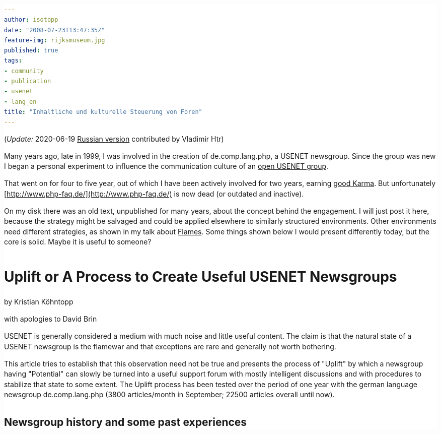 ```yaml
---
author: isotopp
date: "2008-07-23T13:47:35Z"
feature-img: rijksmuseum.jpg
published: true
tags:
- community
- publication
- usenet
- lang_en
title: "Inhaltliche und kulturelle Steuerung von Foren"
---
```


(*Update:* 2020-06-19 [Russian version](https://howtorecover.me/kontent-i-kulturnyy-kontrol-forumov) contributed by Vladimir Htr)

Many years ago, late in 1999, I was involved in the creation of de.comp.lang.php, a USENET newsgroup. Since the group was new I began a personal experiment to influence the communication culture of an [open USENET group](../2005-06-07-zehn-jahre-php).

That went on for four to five year, out of which I have been actively involved for two years, earning [good Karma](../2007-03-18-warum-alle-meine-texte-frei-im-netz-zu-lesen-sind). But unfortunately [http://www.php-faq.de/](http://www.php-faq.de/) is now dead (or outdated and inactive).

On my disk there was an old text, unpublished for many years, about the concept behind the engagement. I will just post it here, because the strategy might be salvaged and could be applied elsewhere to similarly structured environments. Other environments need different strategies, as shown in my talk about
[Flames](../2007-02-11-flames-kommunikationszusammenbrueche-im-netz).
Some things shown below I would present differently today, but the core is solid. Maybe it is useful to someone?

# Uplift or A Process to Create Useful USENET Newsgroups

by Kristian Köhntopp

with apologies to David Brin

USENET is generally considered a medium with much noise and little useful
content. The claim is that the natural state of a USENET newsgroup is the
flamewar and that exceptions are rare and generally not worth bothering.

This article tries to establish that this observation need not be true and
presents the process of "Uplift" by which a newsgroup having "Potential" can
slowly be turned into a useful support forum with mostly intelligent
discussions and with procedures to stabilize that state to some extent. The
Uplift process has been tested over the period of one year with the german
language newsgroup de.comp.lang.php (3800 articles/month in September; 22500
articles overall until now).

## Newsgroup history and some past experiences
